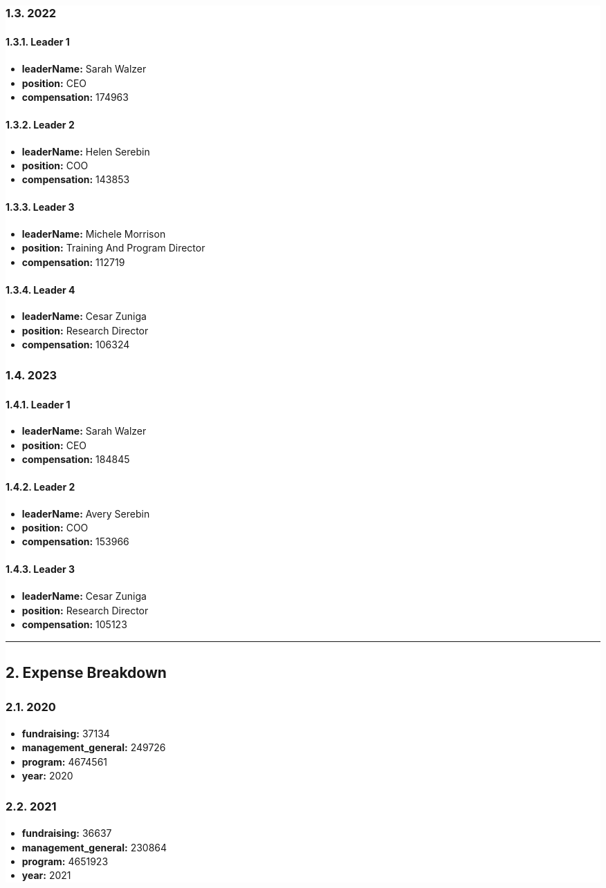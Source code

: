 ### 1.3. 2022
#### 1.3.1. Leader 1
- **leaderName:** Sarah Walzer
- **position:** CEO
- **compensation:** 174963

#### 1.3.2. Leader 2
- **leaderName:** Helen Serebin
- **position:** COO
- **compensation:** 143853

#### 1.3.3. Leader 3
- **leaderName:** Michele Morrison
- **position:** Training And Program Director
- **compensation:** 112719

#### 1.3.4. Leader 4
- **leaderName:** Cesar Zuniga
- **position:** Research Director
- **compensation:** 106324

### 1.4. 2023
#### 1.4.1. Leader 1
- **leaderName:** Sarah Walzer
- **position:** CEO
- **compensation:** 184845

#### 1.4.2. Leader 2
- **leaderName:** Avery Serebin
- **position:** COO
- **compensation:** 153966

#### 1.4.3. Leader 3
- **leaderName:** Cesar Zuniga
- **position:** Research Director
- **compensation:** 105123

---

## 2. Expense Breakdown
### 2.1. 2020
- **fundraising:** 37134
- **management_general:** 249726
- **program:** 4674561
- **year:** 2020

### 2.2. 2021
- **fundraising:** 36637
- **management_general:** 230864
- **program:** 4651923
- **year:** 2021
